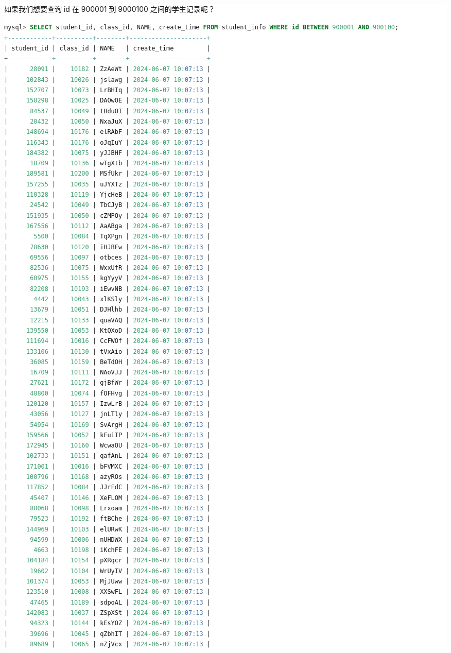 如果我们想要查询 id 在 900001 到 9000100 之间的学生记录呢？

```sql
mysql> SELECT student_id, class_id, NAME, create_time FROM student_info WHERE id BETWEEN 900001 AND 900100;
+------------+----------+--------+---------------------+
| student_id | class_id | NAME   | create_time         |
+------------+----------+--------+---------------------+
|      28091 |    10182 | ZzAeWt | 2024-06-07 10:07:13 |
|     102843 |    10026 | jslawg | 2024-06-07 10:07:13 |
|     152707 |    10073 | LrBHIq | 2024-06-07 10:07:13 |
|     158298 |    10025 | DAOwOE | 2024-06-07 10:07:13 |
|      84537 |    10049 | tHduOI | 2024-06-07 10:07:13 |
|      20432 |    10050 | NxaJuX | 2024-06-07 10:07:13 |
|     148694 |    10176 | elRAbF | 2024-06-07 10:07:13 |
|     116343 |    10176 | oJqIuY | 2024-06-07 10:07:13 |
|     184382 |    10075 | yJJBHF | 2024-06-07 10:07:13 |
|      18709 |    10136 | wTgXtb | 2024-06-07 10:07:13 |
|     189581 |    10200 | MSfUkr | 2024-06-07 10:07:13 |
|     157255 |    10035 | uJYXTz | 2024-06-07 10:07:13 |
|     110328 |    10119 | YjcHeB | 2024-06-07 10:07:13 |
|      24542 |    10049 | TbCJyB | 2024-06-07 10:07:13 |
|     151935 |    10050 | cZMPOy | 2024-06-07 10:07:13 |
|     167556 |    10112 | AaABga | 2024-06-07 10:07:13 |
|       5500 |    10084 | TqXPgn | 2024-06-07 10:07:13 |
|      78630 |    10120 | iHJBFw | 2024-06-07 10:07:13 |
|      69556 |    10097 | otbces | 2024-06-07 10:07:13 |
|      82536 |    10075 | WxxUfR | 2024-06-07 10:07:13 |
|      60975 |    10155 | kgYyyV | 2024-06-07 10:07:13 |
|      82208 |    10193 | iEwvNB | 2024-06-07 10:07:13 |
|       4442 |    10043 | xlKSly | 2024-06-07 10:07:13 |
|      13679 |    10051 | DJHlhb | 2024-06-07 10:07:13 |
|      12215 |    10133 | quaVAQ | 2024-06-07 10:07:13 |
|     139550 |    10053 | KtQXoD | 2024-06-07 10:07:13 |
|     111694 |    10016 | CcFWOf | 2024-06-07 10:07:13 |
|     133106 |    10130 | tVxAio | 2024-06-07 10:07:13 |
|      36085 |    10159 | BeTdOH | 2024-06-07 10:07:13 |
|      16709 |    10111 | NAoVJJ | 2024-06-07 10:07:13 |
|      27621 |    10172 | gjBfWr | 2024-06-07 10:07:13 |
|      48800 |    10074 | fOFHvg | 2024-06-07 10:07:13 |
|     120120 |    10157 | IzwLrB | 2024-06-07 10:07:13 |
|      43056 |    10127 | jnLTly | 2024-06-07 10:07:13 |
|      54954 |    10169 | SvArgH | 2024-06-07 10:07:13 |
|     159566 |    10052 | kFuiIP | 2024-06-07 10:07:13 |
|     172945 |    10160 | WcwaOU | 2024-06-07 10:07:13 |
|     102733 |    10151 | qafAnL | 2024-06-07 10:07:13 |
|     171001 |    10016 | bFVMXC | 2024-06-07 10:07:13 |
|     100796 |    10168 | azyROs | 2024-06-07 10:07:13 |
|     117852 |    10084 | JJrFdC | 2024-06-07 10:07:13 |
|      45407 |    10146 | XeFLOM | 2024-06-07 10:07:13 |
|      88068 |    10098 | Lrxoam | 2024-06-07 10:07:13 |
|      79523 |    10192 | ftBChe | 2024-06-07 10:07:13 |
|     144969 |    10103 | elURwK | 2024-06-07 10:07:13 |
|      94599 |    10006 | nUHDWX | 2024-06-07 10:07:13 |
|       4663 |    10198 | iKchFE | 2024-06-07 10:07:13 |
|     104184 |    10154 | pXRqcr | 2024-06-07 10:07:13 |
|      19602 |    10104 | WrUyIV | 2024-06-07 10:07:13 |
|     101374 |    10053 | MjJUww | 2024-06-07 10:07:13 |
|     123510 |    10008 | XXSwFL | 2024-06-07 10:07:13 |
|      47465 |    10189 | sdpoAL | 2024-06-07 10:07:13 |
|     142083 |    10037 | ZSpXSt | 2024-06-07 10:07:13 |
|      94323 |    10144 | kEsYOZ | 2024-06-07 10:07:13 |
|      39696 |    10045 | qZbhIT | 2024-06-07 10:07:13 |
|      89689 |    10065 | nZjVcx | 2024-06-07 10:07:13 |
```